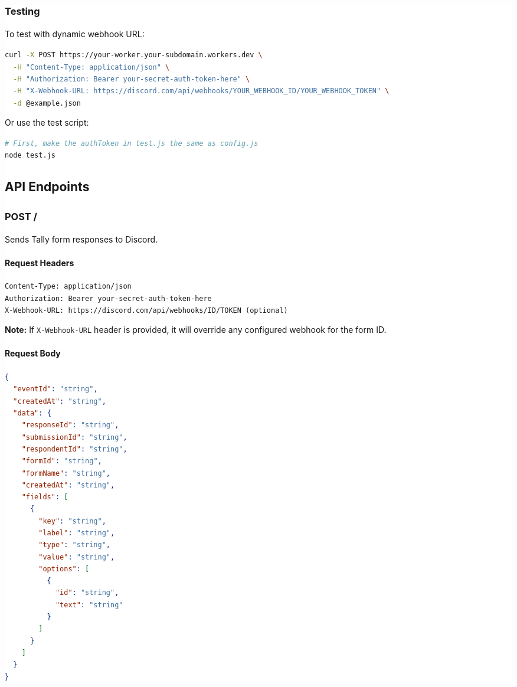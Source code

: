 ### Testing

To test with dynamic webhook URL:

```bash
curl -X POST https://your-worker.your-subdomain.workers.dev \
  -H "Content-Type: application/json" \
  -H "Authorization: Bearer your-secret-auth-token-here" \
  -H "X-Webhook-URL: https://discord.com/api/webhooks/YOUR_WEBHOOK_ID/YOUR_WEBHOOK_TOKEN" \
  -d @example.json
```

Or use the test script:

```bash
# First, make the authToken in test.js the same as config.js
node test.js
```

## API Endpoints

### POST /

Sends Tally form responses to Discord.

#### Request Headers
```
Content-Type: application/json
Authorization: Bearer your-secret-auth-token-here
X-Webhook-URL: https://discord.com/api/webhooks/ID/TOKEN (optional)
```

**Note:** If `X-Webhook-URL` header is provided, it will override any configured webhook for the form ID.

#### Request Body
```json
{
  "eventId": "string",
  "createdAt": "string",
  "data": {
    "responseId": "string",
    "submissionId": "string",
    "respondentId": "string",
    "formId": "string",
    "formName": "string",
    "createdAt": "string",
    "fields": [
      {
        "key": "string",
        "label": "string",
        "type": "string",
        "value": "string",
        "options": [
          {
            "id": "string",
            "text": "string"
          }
        ]
      }
    ]
  }
}
```
